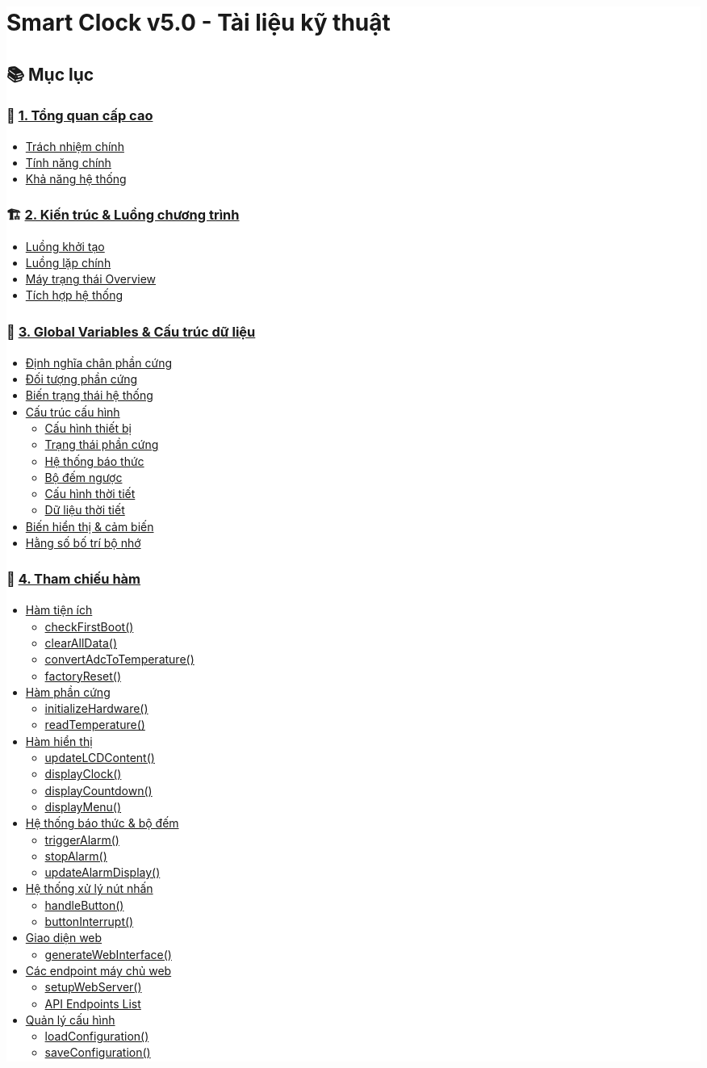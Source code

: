 # Smart Clock v5.0 - Tài liệu kỹ thuật

## 📚 Mục lục

### 🎯 [1. Tổng quan cấp cao](#high-level-overview)
- [Trách nhiệm chính](#main-responsibilities)
- [Tính năng chính](#key-features)
- [Khả năng hệ thống](#system-capabilities)

### 🏗️ [2. Kiến trúc & Luồng chương trình](#architecture--program-flow)
- [Luồng khởi tạo](#initialization-flow-setup---lines-1450-1523)
- [Luồng lặp chính](#main-loop-flow-loop---lines-1525-1591)
- [Máy trạng thái Overview](#state-machine-lines-1578-1590)
- [Tích hợp hệ thống](#system-integration)

### 🔧 [3. Global Variables & Cấu trúc dữ liệu](#global-variables--data-structures)
- [Định nghĩa chân phần cứng](#hardware-pin-definitions-lines-57-61)
- [Đối tượng phần cứng](#hardware-objects-lines-63-67)
- [Biến trạng thái hệ thống](#system-state-variables-lines-69-80)
- [Cấu trúc cấu hình](#configuration-structures)
  - [Cấu hình thiết bị](#device-configuration-lines-82-88)
  - [Trạng thái phần cứng](#hardware-status-lines-91-101)
  - [Hệ thống báo thức](#alarm-system-lines-118-135)
  - [Bộ đếm ngược](#countdown-timer-lines-137-147)
  - [Cấu hình thời tiết](#weather-configuration-lines-149-156)
  - [Dữ liệu thời tiết](#weather-data-lines-158-167)
- [Biến hiển thị & cảm biến](#temperature--display-variables-lines-114-116-184-188)
- [Hằng số bố trí bộ nhớ](#memory-layout-constants-lines-190-194)

### 📖 [4. Tham chiếu hàm](#function-reference)
- [Hàm tiện ích](#utility-functions)
  - [checkFirstBoot()](#checkfirstboot-lines-200-212)
  - [clearAllData()](#clearalldata-lines-214-234)
  - [convertAdcToTemperature()](#convertadctotemperatureint-adcvalue-lines-236-255)
  - [factoryReset()](#factoryreset-lines-257-267)
- [Hàm phần cứng](#hardware-functions)
  - [initializeHardware()](#initializehardware-lines-272-340)
  - [readTemperature()](#readtemperature-lines-342-351)
- [Hàm hiển thị](#display-functions)
  - [updateLCDContent()](#updatelcdcontentstring-line1-string-line2-lines-356-370)
  - [displayClock()](#displayclock-lines-372-427)
  - [displayCountdown()](#displaycountdown-lines-429-455)
  - [displayMenu()](#displaymenu-lines-457-467)
- [Hệ thống báo thức & bộ đếm](#alarm--timer-system)
  - [triggerAlarm()](#triggeralarmint-index-lines-472-479)
  - [stopAlarm()](#stopalarm-lines-481-491)
  - [updateAlarmDisplay()](#updatealarmdisplay-lines-493-524)
- [Hệ thống xử lý nút nhấn](#button-handling-system)
  - [handleButton()](#handlebutton-lines-529-593)
  - [buttonInterrupt()](#buttoninterrupt-lines-600-619)
- [Giao diện web](#web-interface)
  - [generateWebInterface()](#generatewebinterface-lines-624-995)
- [Các endpoint máy chủ web](#web-server-endpoints)
  - [setupWebServer()](#setupwebserver-lines-1000-1213)
  - [API Endpoints List](#api-endpoints-reference)
- [Quản lý cấu hình](#configuration-management)
  - [loadConfiguration()](#loadconfiguration-lines-1218-1237)
  - [saveConfiguration()](#saveconfiguration-lines-1239-1244)